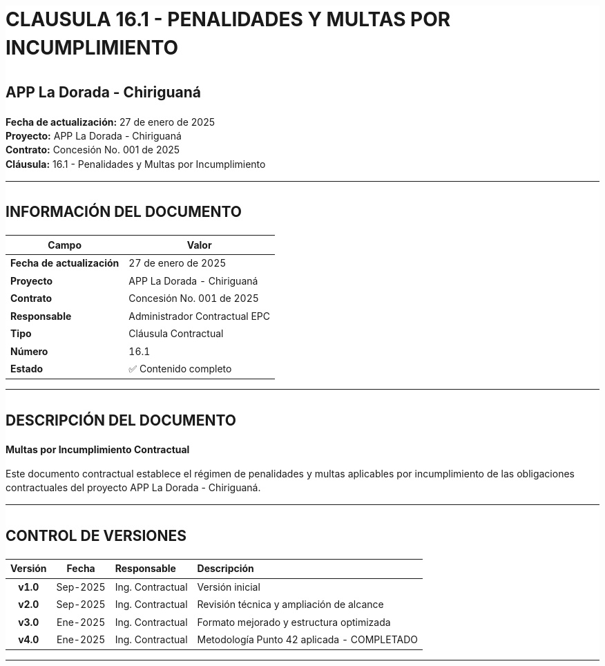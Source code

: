 ﻿# CLAUSULA 16.1 - PENALIDADES Y MULTAS POR INCUMPLIMIENTO
## APP La Dorada - Chiriguaná

**Fecha de actualización:** 27 de enero de 2025  
**Proyecto:** APP La Dorada - Chiriguaná  
**Contrato:** Concesión No. 001 de 2025  
**Cláusula:** 16.1 - Penalidades y Multas por Incumplimiento  

---

## INFORMACIÓN DEL DOCUMENTO

| Campo | Valor |
|-------|-------|
| **Fecha de actualización** | 27 de enero de 2025 |
| **Proyecto** | APP La Dorada - Chiriguaná |
| **Contrato** | Concesión No. 001 de 2025 |
| **Responsable** | Administrador Contractual EPC |
| **Tipo** | Cláusula Contractual |
| **Número** | 16.1 |
| **Estado** | ✅ Contenido completo |

---

## DESCRIPCIÓN DEL DOCUMENTO

**Multas por Incumplimiento Contractual**

Este documento contractual establece el régimen de penalidades y multas aplicables por incumplimiento de las obligaciones contractuales del proyecto APP La Dorada - Chiriguaná.

---

## CONTROL DE VERSIONES

| Versión | Fecha | Responsable | Descripción |
|:---:|:---:|:---|:---|
| **v1.0** | Sep-2025 | Ing. Contractual | Versión inicial |
| **v2.0** | Sep-2025 | Ing. Contractual | Revisión técnica y ampliación de alcance |
| **v3.0** | Ene-2025 | Ing. Contractual | Formato mejorado y estructura optimizada |
| **v4.0** | Ene-2025 | Ing. Contractual | Metodología Punto 42 aplicada - COMPLETADO |

---
